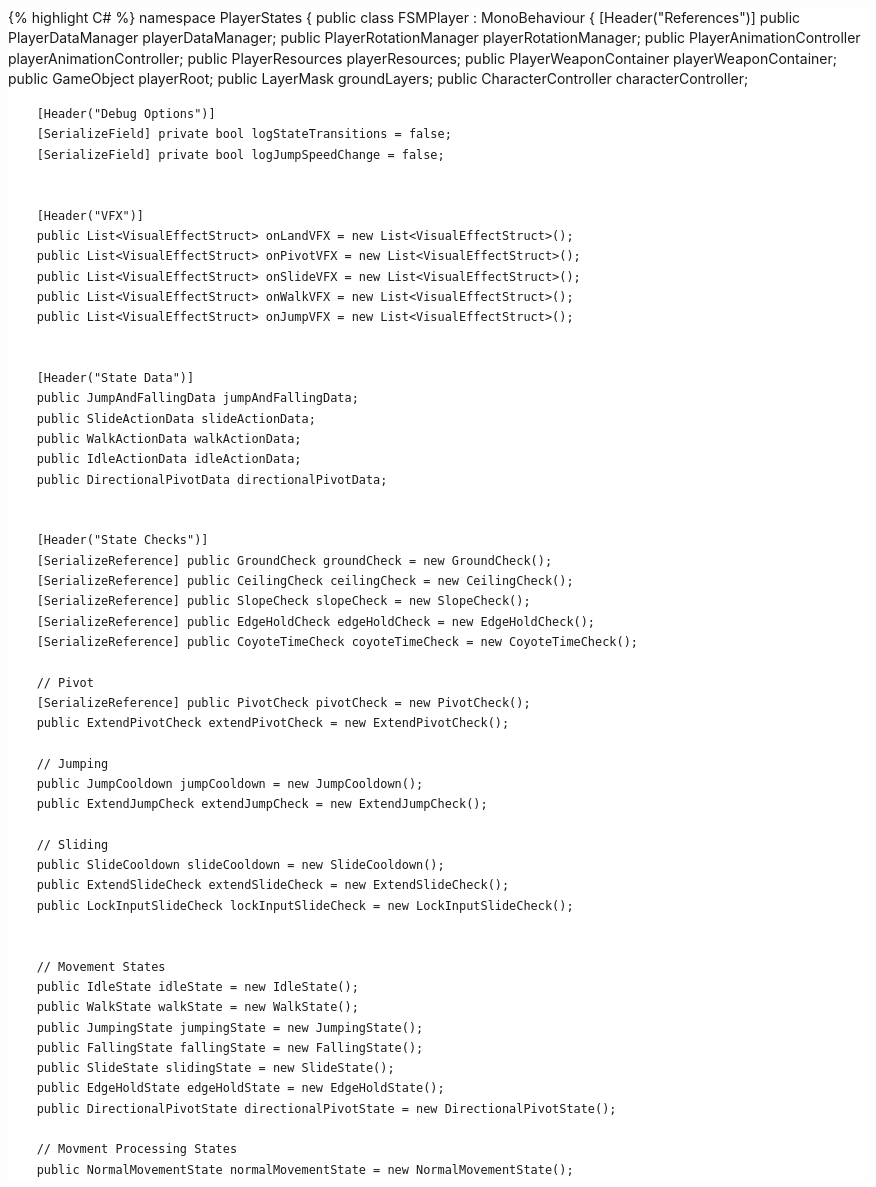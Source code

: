 <div class="padded-code-block">
{% highlight C# %}
namespace PlayerStates
{
    public class FSMPlayer : MonoBehaviour
    {
        [Header("References")]
        public PlayerDataManager playerDataManager;
        public PlayerRotationManager playerRotationManager;
        public PlayerAnimationController playerAnimationController;
        public PlayerResources playerResources;
        public PlayerWeaponContainer playerWeaponContainer; 
        public GameObject playerRoot;
        public LayerMask groundLayers;
        public CharacterController characterController;
        

        [Header("Debug Options")]
        [SerializeField] private bool logStateTransitions = false; 
        [SerializeField] private bool logJumpSpeedChange = false;

        
        [Header("VFX")]
        public List<VisualEffectStruct> onLandVFX = new List<VisualEffectStruct>();
        public List<VisualEffectStruct> onPivotVFX = new List<VisualEffectStruct>();
        public List<VisualEffectStruct> onSlideVFX = new List<VisualEffectStruct>();
        public List<VisualEffectStruct> onWalkVFX = new List<VisualEffectStruct>();
        public List<VisualEffectStruct> onJumpVFX = new List<VisualEffectStruct>();
        
        
        [Header("State Data")]
        public JumpAndFallingData jumpAndFallingData;
        public SlideActionData slideActionData; 
        public WalkActionData walkActionData; 
        public IdleActionData idleActionData;
        public DirectionalPivotData directionalPivotData;


        [Header("State Checks")]
        [SerializeReference] public GroundCheck groundCheck = new GroundCheck();
        [SerializeReference] public CeilingCheck ceilingCheck = new CeilingCheck();
        [SerializeReference] public SlopeCheck slopeCheck = new SlopeCheck();
        [SerializeReference] public EdgeHoldCheck edgeHoldCheck = new EdgeHoldCheck();
        [SerializeReference] public CoyoteTimeCheck coyoteTimeCheck = new CoyoteTimeCheck();
        
        // Pivot
        [SerializeReference] public PivotCheck pivotCheck = new PivotCheck();
        public ExtendPivotCheck extendPivotCheck = new ExtendPivotCheck();
        
        // Jumping
        public JumpCooldown jumpCooldown = new JumpCooldown();
        public ExtendJumpCheck extendJumpCheck = new ExtendJumpCheck();

        // Sliding
        public SlideCooldown slideCooldown = new SlideCooldown();
        public ExtendSlideCheck extendSlideCheck = new ExtendSlideCheck();
        public LockInputSlideCheck lockInputSlideCheck = new LockInputSlideCheck();


        // Movement States
        public IdleState idleState = new IdleState();
        public WalkState walkState = new WalkState();
        public JumpingState jumpingState = new JumpingState();
        public FallingState fallingState = new FallingState();
        public SlideState slidingState = new SlideState();
        public EdgeHoldState edgeHoldState = new EdgeHoldState(); 
        public DirectionalPivotState directionalPivotState = new DirectionalPivotState(); 

        // Movment Processing States
        public NormalMovementState normalMovementState = new NormalMovementState(); 

[jekyll-docs]: https://jekyllrb.com/docs/home
[jekyll-gh]:   https://github.com/jekyll/jekyll
[jekyll-talk]: https://talk.jekyllrb.com/